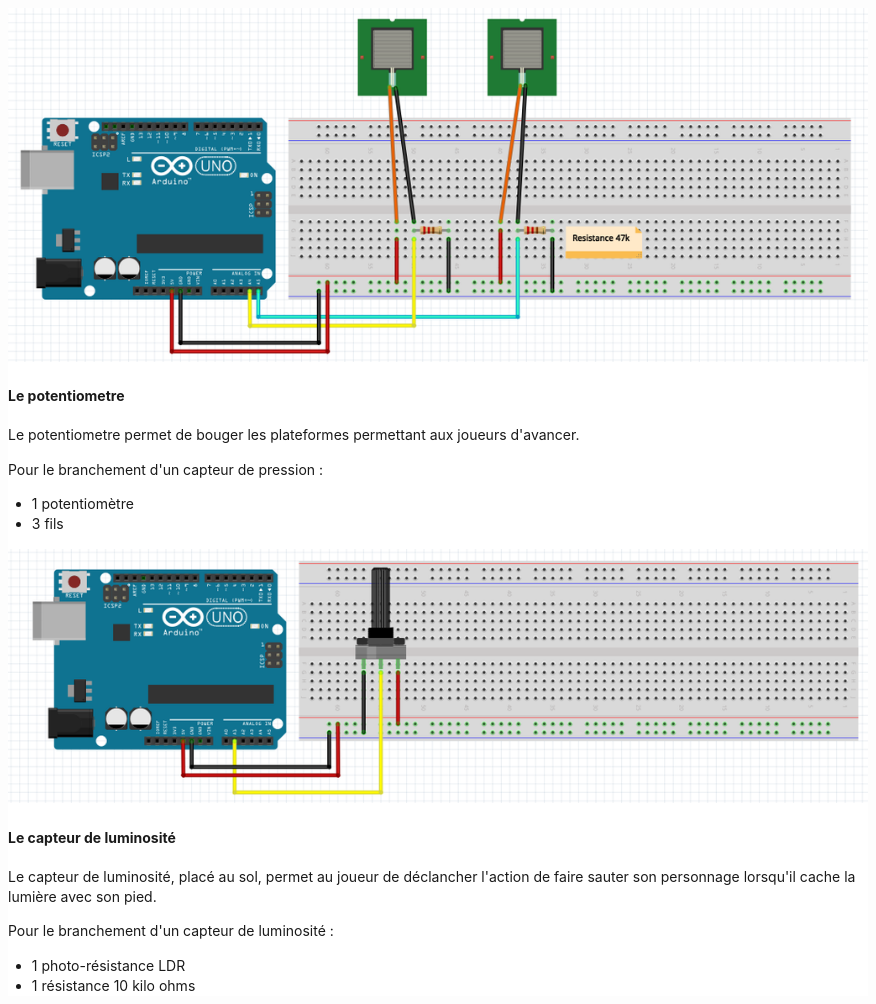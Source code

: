 ![40% center](images/capteur_pression.png)


#### Le potentiometre
Le potentiometre permet de bouger les plateformes permettant aux joueurs d'avancer.

Pour le branchement d'un capteur de pression : 

* 1 potentiomètre
* 3 fils

![40% center](images/potentiometre.PNG)

#### Le capteur de luminosité
Le capteur de luminosité, placé au sol, permet au joueur de déclancher l'action de faire sauter son personnage lorsqu'il cache la lumière avec son pied.

Pour le branchement d'un capteur de luminosité : 

* 1 photo-résistance LDR
* 1 résistance 10 kilo ohms
